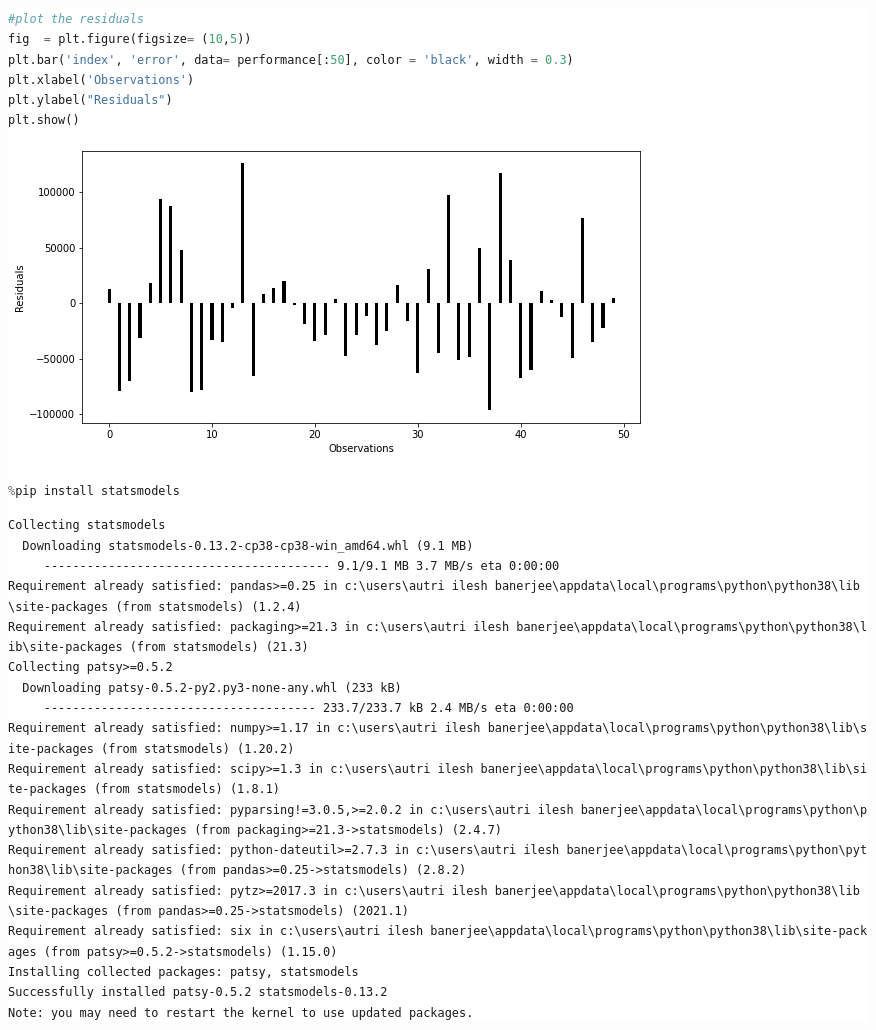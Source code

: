 
```python
#plot the residuals
fig  = plt.figure(figsize= (10,5))
plt.bar('index', 'error', data= performance[:50], color = 'black', width = 0.3)
plt.xlabel('Observations')
plt.ylabel("Residuals")
plt.show()
```


    
![png](output_26_0.png)
    



```python
%pip install statsmodels
```

    Collecting statsmodels
      Downloading statsmodels-0.13.2-cp38-cp38-win_amd64.whl (9.1 MB)
         ---------------------------------------- 9.1/9.1 MB 3.7 MB/s eta 0:00:00
    Requirement already satisfied: pandas>=0.25 in c:\users\autri ilesh banerjee\appdata\local\programs\python\python38\lib\site-packages (from statsmodels) (1.2.4)
    Requirement already satisfied: packaging>=21.3 in c:\users\autri ilesh banerjee\appdata\local\programs\python\python38\lib\site-packages (from statsmodels) (21.3)
    Collecting patsy>=0.5.2
      Downloading patsy-0.5.2-py2.py3-none-any.whl (233 kB)
         -------------------------------------- 233.7/233.7 kB 2.4 MB/s eta 0:00:00
    Requirement already satisfied: numpy>=1.17 in c:\users\autri ilesh banerjee\appdata\local\programs\python\python38\lib\site-packages (from statsmodels) (1.20.2)
    Requirement already satisfied: scipy>=1.3 in c:\users\autri ilesh banerjee\appdata\local\programs\python\python38\lib\site-packages (from statsmodels) (1.8.1)
    Requirement already satisfied: pyparsing!=3.0.5,>=2.0.2 in c:\users\autri ilesh banerjee\appdata\local\programs\python\python38\lib\site-packages (from packaging>=21.3->statsmodels) (2.4.7)
    Requirement already satisfied: python-dateutil>=2.7.3 in c:\users\autri ilesh banerjee\appdata\local\programs\python\python38\lib\site-packages (from pandas>=0.25->statsmodels) (2.8.2)
    Requirement already satisfied: pytz>=2017.3 in c:\users\autri ilesh banerjee\appdata\local\programs\python\python38\lib\site-packages (from pandas>=0.25->statsmodels) (2021.1)
    Requirement already satisfied: six in c:\users\autri ilesh banerjee\appdata\local\programs\python\python38\lib\site-packages (from patsy>=0.5.2->statsmodels) (1.15.0)
    Installing collected packages: patsy, statsmodels
    Successfully installed patsy-0.5.2 statsmodels-0.13.2
    Note: you may need to restart the kernel to use updated packages.
    